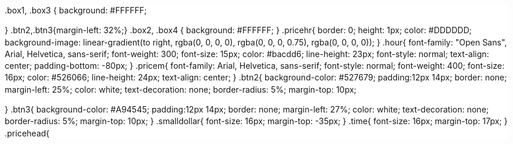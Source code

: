 .box1, .box3 {
    background: #FFFFFF;

}
.btn2,.btn3{margin-left: 32%;}
.box2, .box4 {
    background: #FFFFFF;
}
.pricehr{
   border: 0;
    height: 1px;
    color: #DDDDDD;
    background-image: linear-gradient(to right, rgba(0, 0, 0, 0), rgba(0, 0, 0, 0.75), rgba(0, 0, 0, 0));
}
.hour{
  font-family: "Open Sans", Arial, Helvetica, sans-serif;
  font-weight: 300;
  font-size: 15px;
  color: #bacdd6;
  line-height: 23px;
  font-style: normal;
  text-align: center;
  padding-bottom: -80px;
}
.pricem{
  font-family: Arial, Helvetica, sans-serif;
  font-style: normal;
  font-weight: 400;
  font-size: 16px;
  color: #526066;
  line-height: 24px;
  text-align: center;
}
 .btn2{
  background-color: #527679;
  padding:12px 14px;
  border: none;
  margin-left: 25%;
  color: white;
  text-decoration: none;
  border-radius: 5%;
  margin-top: 10px;

 }
 .btn3{
  background-color: #A94545;
  padding:12px 14px;
  border: none;
  margin-left: 27%;
  color: white;
  text-decoration: none;
  border-radius: 5%;
  margin-top: 10px;
 }
 .smalldollar{
  font-size: 16px;
  margin-top: -35px;
 }
 .time{
  font-size: 16px;
  margin-top: 17px;
 }
 .pricehead{